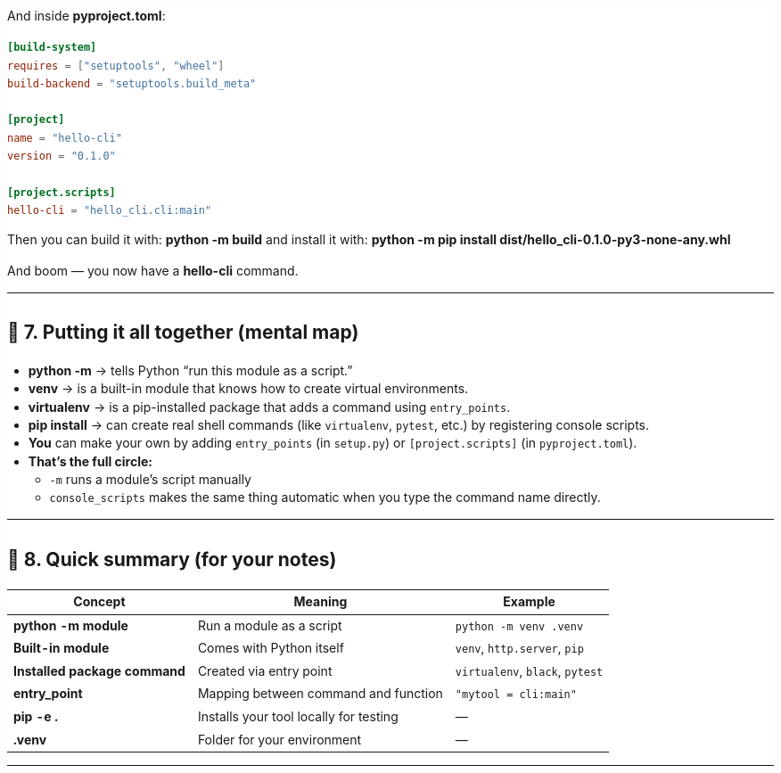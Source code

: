 And inside **pyproject.toml**:

```toml
[build-system]
requires = ["setuptools", "wheel"]
build-backend = "setuptools.build_meta"

[project]
name = "hello-cli"
version = "0.1.0"

[project.scripts]
hello-cli = "hello_cli.cli:main"
```

Then you can build it with:
**python -m build**
and install it with:
**python -m pip install dist/hello_cli-0.1.0-py3-none-any.whl**

And boom — you now have a **hello-cli** command.

---

## 🧭 7. Putting it all together (mental map)

- **python -m** → tells Python “run this module as a script.”  
- **venv** → is a built-in module that knows how to create virtual environments.  
- **virtualenv** → is a pip-installed package that adds a command using `entry_points`.  
- **pip install** → can create real shell commands (like `virtualenv`, `pytest`, etc.) by registering console scripts.  
- **You** can make your own by adding `entry_points` (in `setup.py`) or `[project.scripts]` (in `pyproject.toml`).  
- **That’s the full circle:**  
  - `-m` runs a module’s script manually  
  - `console_scripts` makes the same thing automatic when you type the command name directly.

---

## 🧩 8. Quick summary (for your notes)

| Concept | Meaning | Example |
|----------|----------|----------|
| **python -m module** | Run a module as a script | `python -m venv .venv` |
| **Built-in module** | Comes with Python itself | `venv`, `http.server`, `pip` |
| **Installed package command** | Created via entry point | `virtualenv`, `black`, `pytest` |
| **entry_point** | Mapping between command and function | `"mytool = cli:main"` |
| **pip -e .** | Installs your tool locally for testing | — |
| **.venv** | Folder for your environment | — |

---
